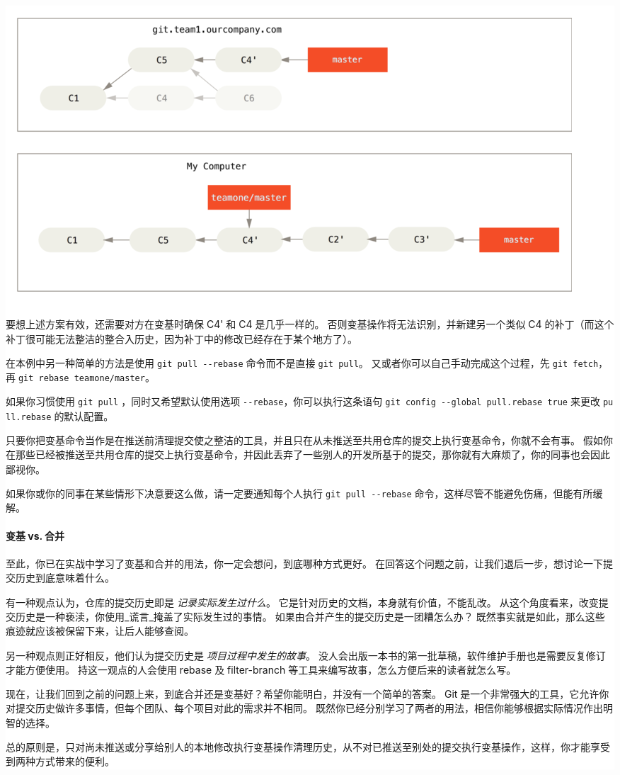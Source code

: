 ![在一个被变基然后强制推送的分支上再次执行变基](../images/perils-of-rebasing-5.png)

要想上述方案有效，还需要对方在变基时确保 C4' 和 C4 是几乎一样的。
否则变基操作将无法识别，并新建另一个类似 C4 的补丁（而这个补丁很可能无法整洁的整合入历史，因为补丁中的修改已经存在于某个地方了）。

在本例中另一种简单的方法是使用 `git pull --rebase` 命令而不是直接 `git pull`。
又或者你可以自己手动完成这个过程，先 `git fetch`，再 `git rebase teamone/master`。

如果你习惯使用 `git pull` ，同时又希望默认使用选项 `--rebase`，你可以执行这条语句 `git config --global pull.rebase true` 来更改 `pull.rebase` 的默认配置。

只要你把变基命令当作是在推送前清理提交使之整洁的工具，并且只在从未推送至共用仓库的提交上执行变基命令，你就不会有事。
假如你在那些已经被推送至共用仓库的提交上执行变基命令，并因此丢弃了一些别人的开发所基于的提交，那你就有大麻烦了，你的同事也会因此鄙视你。

如果你或你的同事在某些情形下决意要这么做，请一定要通知每个人执行 `git pull --rebase` 命令，这样尽管不能避免伤痛，但能有所缓解。

#### 变基 vs. 合并

至此，你已在实战中学习了变基和合并的用法，你一定会想问，到底哪种方式更好。
在回答这个问题之前，让我们退后一步，想讨论一下提交历史到底意味着什么。

有一种观点认为，仓库的提交历史即是 *记录实际发生过什么*。
它是针对历史的文档，本身就有价值，不能乱改。
从这个角度看来，改变提交历史是一种亵渎，你使用_谎言_掩盖了实际发生过的事情。
如果由合并产生的提交历史是一团糟怎么办？
既然事实就是如此，那么这些痕迹就应该被保留下来，让后人能够查阅。

另一种观点则正好相反，他们认为提交历史是 *项目过程中发生的故事*。
没人会出版一本书的第一批草稿，软件维护手册也是需要反复修订才能方便使用。
持这一观点的人会使用 rebase 及 filter-branch 等工具来编写故事，怎么方便后来的读者就怎么写。

现在，让我们回到之前的问题上来，到底合并还是变基好？希望你能明白，并没有一个简单的答案。
Git 是一个非常强大的工具，它允许你对提交历史做许多事情，但每个团队、每个项目对此的需求并不相同。
既然你已经分别学习了两者的用法，相信你能够根据实际情况作出明智的选择。

总的原则是，只对尚未推送或分享给别人的本地修改执行变基操作清理历史，从不对已推送至别处的提交执行变基操作，这样，你才能享受到两种方式带来的便利。
